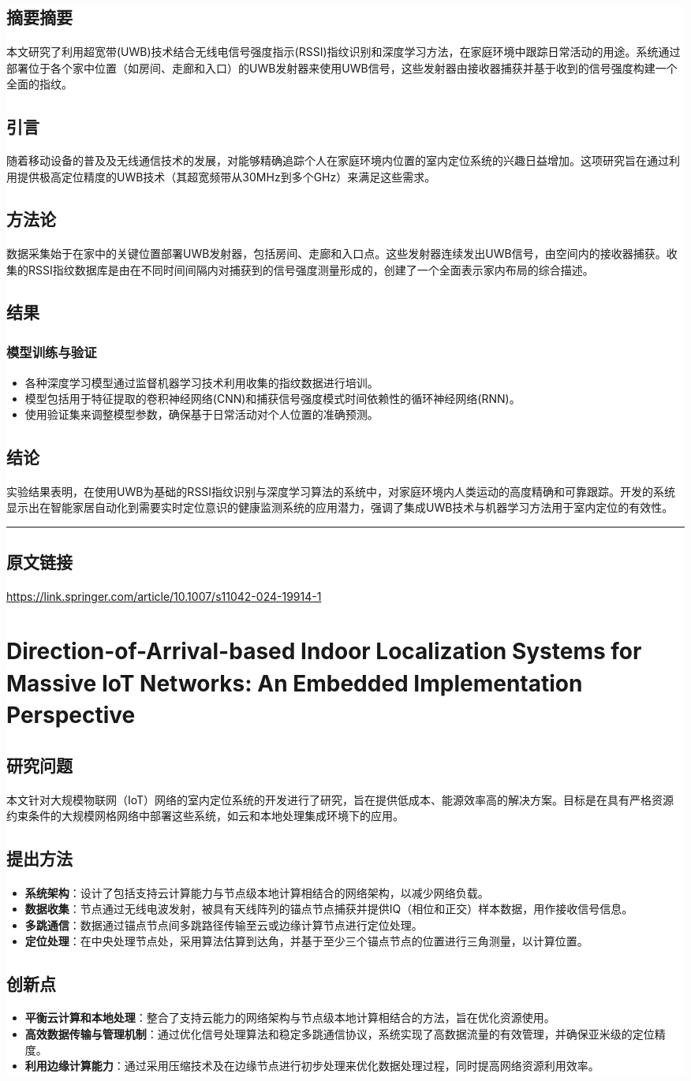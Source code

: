 ## 摘要摘要
本文研究了利用超宽带(UWB)技术结合无线电信号强度指示(RSSI)指纹识别和深度学习方法，在家庭环境中跟踪日常活动的用途。系统通过部署位于各个家中位置（如房间、走廊和入口）的UWB发射器来使用UWB信号，这些发射器由接收器捕获并基于收到的信号强度构建一个全面的指纹。

## 引言
随着移动设备的普及及无线通信技术的发展，对能够精确追踪个人在家庭环境内位置的室内定位系统的兴趣日益增加。这项研究旨在通过利用提供极高定位精度的UWB技术（其超宽频带从30MHz到多个GHz）来满足这些需求。

## 方法论
数据采集始于在家中的关键位置部署UWB发射器，包括房间、走廊和入口点。这些发射器连续发出UWB信号，由空间内的接收器捕获。收集的RSSI指纹数据库是由在不同时间间隔内对捕获到的信号强度测量形成的，创建了一个全面表示家内布局的综合描述。

## 结果
### **模型训练与验证**
- 各种深度学习模型通过监督机器学习技术利用收集的指纹数据进行培训。
- 模型包括用于特征提取的卷积神经网络(CNN)和捕获信号强度模式时间依赖性的循环神经网络(RNN)。
- 使用验证集来调整模型参数，确保基于日常活动对个人位置的准确预测。

## 结论
实验结果表明，在使用UWB为基础的RSSI指纹识别与深度学习算法的系统中，对家庭环境内人类运动的高度精确和可靠跟踪。开发的系统显示出在智能家居自动化到需要实时定位意识的健康监测系统的应用潜力，强调了集成UWB技术与机器学习方法用于室内定位的有效性。

--- 

## 原文链接
https://link.springer.com/article/10.1007/s11042-024-19914-1 



# Direction-of-Arrival-based Indoor Localization Systems for Massive IoT Networks: An Embedded Implementation Perspective

## 研究问题
本文针对大规模物联网（IoT）网络的室内定位系统的开发进行了研究，旨在提供低成本、能源效率高的解决方案。目标是在具有严格资源约束条件的大规模网格网络中部署这些系统，如云和本地处理集成环境下的应用。

## 提出方法
- **系统架构**：设计了包括支持云计算能力与节点级本地计算相结合的网络架构，以减少网络负载。
- **数据收集**：节点通过无线电波发射，被具有天线阵列的锚点节点捕获并提供IQ（相位和正交）样本数据，用作接收信号信息。
- **多跳通信**：数据通过锚点节点间多跳路径传输至云或边缘计算节点进行定位处理。
- **定位处理**：在中央处理节点处，采用算法估算到达角，并基于至少三个锚点节点的位置进行三角测量，以计算位置。

## 创新点
- **平衡云计算和本地处理**：整合了支持云能力的网络架构与节点级本地计算相结合的方法，旨在优化资源使用。
- **高效数据传输与管理机制**：通过优化信号处理算法和稳定多跳通信协议，系统实现了高数据流量的有效管理，并确保亚米级的定位精度。
- **利用边缘计算能力**：通过采用压缩技术及在边缘节点进行初步处理来优化数据处理过程，同时提高网络资源利用效率。
